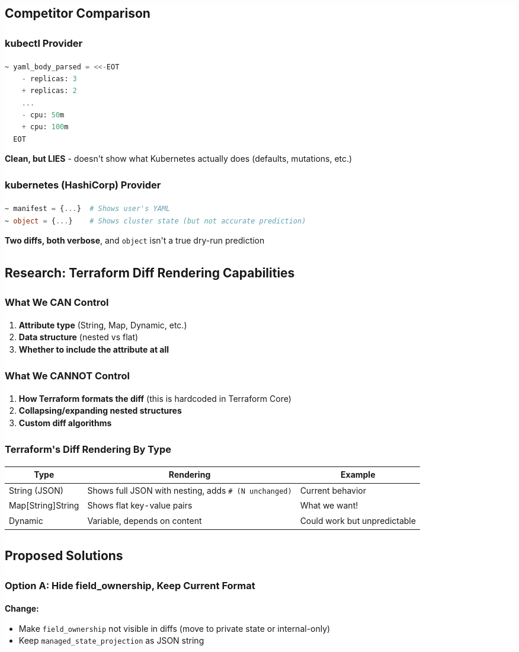 ## Competitor Comparison

### kubectl Provider
```terraform
~ yaml_body_parsed = <<-EOT
    - replicas: 3
    + replicas: 2
    ...
    - cpu: 50m
    + cpu: 100m
  EOT
```
**Clean, but LIES** - doesn't show what Kubernetes actually does (defaults, mutations, etc.)

### kubernetes (HashiCorp) Provider
```terraform
~ manifest = {...}  # Shows user's YAML
~ object = {...}    # Shows cluster state (but not accurate prediction)
```
**Two diffs, both verbose**, and `object` isn't a true dry-run prediction

## Research: Terraform Diff Rendering Capabilities

### What We CAN Control
1. **Attribute type** (String, Map, Dynamic, etc.)
2. **Data structure** (nested vs flat)
3. **Whether to include the attribute at all**

### What We CANNOT Control
1. **How Terraform formats the diff** (this is hardcoded in Terraform Core)
2. **Collapsing/expanding nested structures**
3. **Custom diff algorithms**

### Terraform's Diff Rendering By Type

| Type | Rendering | Example |
|------|-----------|---------|
| String (JSON) | Shows full JSON with nesting, adds `# (N unchanged)` | Current behavior |
| Map[String]String | Shows flat key-value pairs | What we want! |
| Dynamic | Variable, depends on content | Could work but unpredictable |

## Proposed Solutions

### Option A: Hide field_ownership, Keep Current Format
**Change:**
- Make `field_ownership` not visible in diffs (move to private state or internal-only)
- Keep `managed_state_projection` as JSON string
